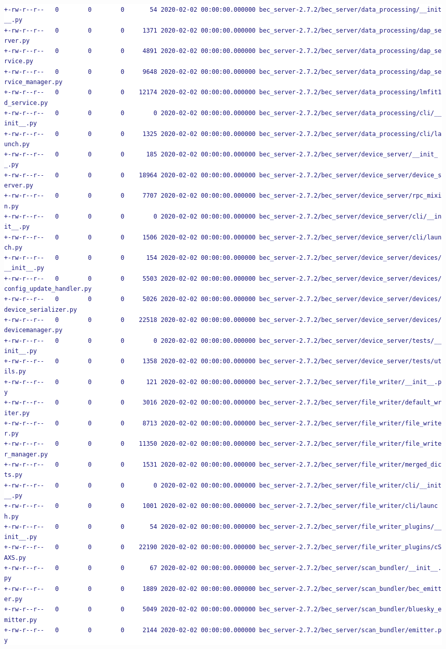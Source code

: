 ```diff
+-rw-r--r--   0        0        0       54 2020-02-02 00:00:00.000000 bec_server-2.7.2/bec_server/data_processing/__init__.py
+-rw-r--r--   0        0        0     1371 2020-02-02 00:00:00.000000 bec_server-2.7.2/bec_server/data_processing/dap_server.py
+-rw-r--r--   0        0        0     4891 2020-02-02 00:00:00.000000 bec_server-2.7.2/bec_server/data_processing/dap_service.py
+-rw-r--r--   0        0        0     9648 2020-02-02 00:00:00.000000 bec_server-2.7.2/bec_server/data_processing/dap_service_manager.py
+-rw-r--r--   0        0        0    12174 2020-02-02 00:00:00.000000 bec_server-2.7.2/bec_server/data_processing/lmfit1d_service.py
+-rw-r--r--   0        0        0        0 2020-02-02 00:00:00.000000 bec_server-2.7.2/bec_server/data_processing/cli/__init__.py
+-rw-r--r--   0        0        0     1325 2020-02-02 00:00:00.000000 bec_server-2.7.2/bec_server/data_processing/cli/launch.py
+-rw-r--r--   0        0        0      185 2020-02-02 00:00:00.000000 bec_server-2.7.2/bec_server/device_server/__init__.py
+-rw-r--r--   0        0        0    18964 2020-02-02 00:00:00.000000 bec_server-2.7.2/bec_server/device_server/device_server.py
+-rw-r--r--   0        0        0     7707 2020-02-02 00:00:00.000000 bec_server-2.7.2/bec_server/device_server/rpc_mixin.py
+-rw-r--r--   0        0        0        0 2020-02-02 00:00:00.000000 bec_server-2.7.2/bec_server/device_server/cli/__init__.py
+-rw-r--r--   0        0        0     1506 2020-02-02 00:00:00.000000 bec_server-2.7.2/bec_server/device_server/cli/launch.py
+-rw-r--r--   0        0        0      154 2020-02-02 00:00:00.000000 bec_server-2.7.2/bec_server/device_server/devices/__init__.py
+-rw-r--r--   0        0        0     5503 2020-02-02 00:00:00.000000 bec_server-2.7.2/bec_server/device_server/devices/config_update_handler.py
+-rw-r--r--   0        0        0     5026 2020-02-02 00:00:00.000000 bec_server-2.7.2/bec_server/device_server/devices/device_serializer.py
+-rw-r--r--   0        0        0    22518 2020-02-02 00:00:00.000000 bec_server-2.7.2/bec_server/device_server/devices/devicemanager.py
+-rw-r--r--   0        0        0        0 2020-02-02 00:00:00.000000 bec_server-2.7.2/bec_server/device_server/tests/__init__.py
+-rw-r--r--   0        0        0     1358 2020-02-02 00:00:00.000000 bec_server-2.7.2/bec_server/device_server/tests/utils.py
+-rw-r--r--   0        0        0      121 2020-02-02 00:00:00.000000 bec_server-2.7.2/bec_server/file_writer/__init__.py
+-rw-r--r--   0        0        0     3016 2020-02-02 00:00:00.000000 bec_server-2.7.2/bec_server/file_writer/default_writer.py
+-rw-r--r--   0        0        0     8713 2020-02-02 00:00:00.000000 bec_server-2.7.2/bec_server/file_writer/file_writer.py
+-rw-r--r--   0        0        0    11350 2020-02-02 00:00:00.000000 bec_server-2.7.2/bec_server/file_writer/file_writer_manager.py
+-rw-r--r--   0        0        0     1531 2020-02-02 00:00:00.000000 bec_server-2.7.2/bec_server/file_writer/merged_dicts.py
+-rw-r--r--   0        0        0        0 2020-02-02 00:00:00.000000 bec_server-2.7.2/bec_server/file_writer/cli/__init__.py
+-rw-r--r--   0        0        0     1001 2020-02-02 00:00:00.000000 bec_server-2.7.2/bec_server/file_writer/cli/launch.py
+-rw-r--r--   0        0        0       54 2020-02-02 00:00:00.000000 bec_server-2.7.2/bec_server/file_writer_plugins/__init__.py
+-rw-r--r--   0        0        0    22190 2020-02-02 00:00:00.000000 bec_server-2.7.2/bec_server/file_writer_plugins/cSAXS.py
+-rw-r--r--   0        0        0       67 2020-02-02 00:00:00.000000 bec_server-2.7.2/bec_server/scan_bundler/__init__.py
+-rw-r--r--   0        0        0     1889 2020-02-02 00:00:00.000000 bec_server-2.7.2/bec_server/scan_bundler/bec_emitter.py
+-rw-r--r--   0        0        0     5049 2020-02-02 00:00:00.000000 bec_server-2.7.2/bec_server/scan_bundler/bluesky_emitter.py
+-rw-r--r--   0        0        0     2144 2020-02-02 00:00:00.000000 bec_server-2.7.2/bec_server/scan_bundler/emitter.py
```